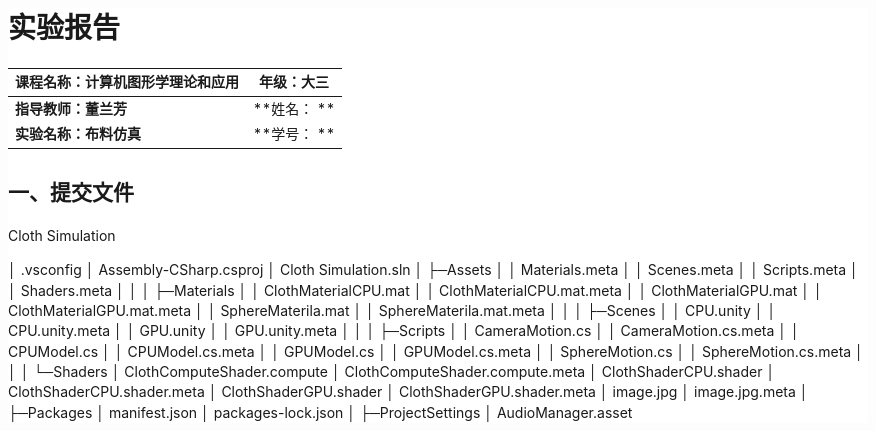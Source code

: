 # 实验报告

| 课程名称：计算机图形学理论和应用 | 年级：大三  |
| -------------------------------- | ----------- |
| **指导教师：董兰芳**             | **姓名： ** |
| **实验名称：布料仿真**           | **学号： ** |

## 一、提交文件

Cloth Simulation

│  .vsconfig
│  Assembly-CSharp.csproj
│  Cloth Simulation.sln
│
├─Assets
│  │  Materials.meta
│  │  Scenes.meta
│  │  Scripts.meta
│  │  Shaders.meta
│  │
│  ├─Materials
│  │      ClothMaterialCPU.mat
│  │      ClothMaterialCPU.mat.meta
│  │      ClothMaterialGPU.mat
│  │      ClothMaterialGPU.mat.meta
│  │      SphereMaterila.mat
│  │      SphereMaterila.mat.meta
│  │
│  ├─Scenes
│  │      CPU.unity
│  │      CPU.unity.meta
│  │      GPU.unity
│  │      GPU.unity.meta
│  │
│  ├─Scripts
│  │      CameraMotion.cs
│  │      CameraMotion.cs.meta
│  │      CPUModel.cs
│  │      CPUModel.cs.meta
│  │      GPUModel.cs
│  │      GPUModel.cs.meta
│  │      SphereMotion.cs
│  │      SphereMotion.cs.meta
│  │
│  └─Shaders
│          ClothComputeShader.compute
│          ClothComputeShader.compute.meta
│          ClothShaderCPU.shader
│          ClothShaderCPU.shader.meta
│          ClothShaderGPU.shader
│          ClothShaderGPU.shader.meta
│          image.jpg
│          image.jpg.meta
│
├─Packages
│      manifest.json
│      packages-lock.json
│
├─ProjectSettings
│      AudioManager.asset